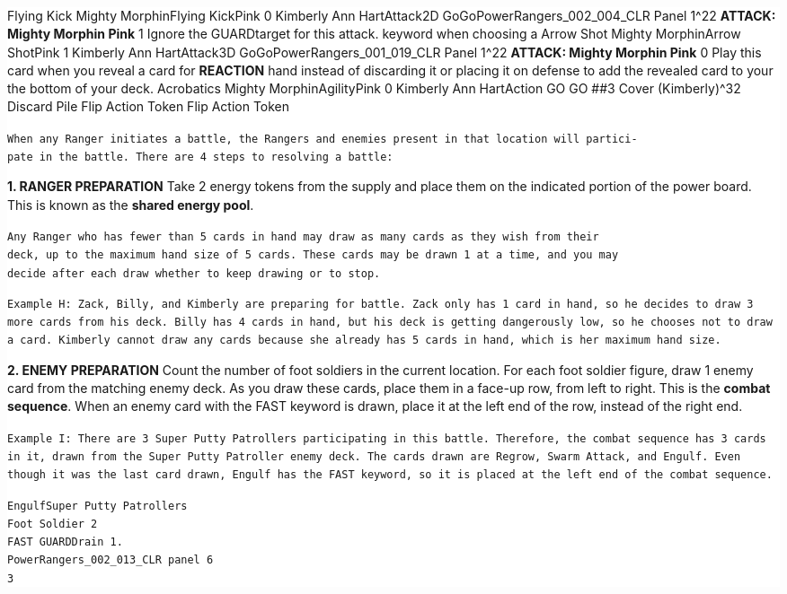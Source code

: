Flying Kick Mighty MorphinFlying KickPink 0
Kimberly Ann HartAttack2D
GoGoPowerRangers_002_004_CLR Panel 1^22
**ATTACK:
Mighty Morphin Pink**
1
Ignore the GUARDtarget for this attack. keyword when choosing a
Arrow Shot Mighty MorphinArrow ShotPink 1
Kimberly Ann HartAttack3D
GoGoPowerRangers_001_019_CLR Panel 1^22
**ATTACK:
Mighty Morphin Pink**
0
Play this card when you reveal a card for **REACTION**
hand instead of discarding it or placing it on defense to add the revealed card to your the bottom of your deck.
Acrobatics Mighty MorphinAgilityPink 0
Kimberly Ann HartAction
GO GO ##3 Cover (Kimberly)^32
Discard Pile
Flip Action
Token
Flip Action
Token


```
When any Ranger initiates a battle, the Rangers and enemies present in that location will partici-
pate in the battle. There are 4 steps to resolving a battle:
```
**1. RANGER PREPARATION**
Take 2 energy tokens from the supply and place them on the indicated portion of the power board.
This is known as the **shared energy pool**.

```
Any Ranger who has fewer than 5 cards in hand may draw as many cards as they wish from their
deck, up to the maximum hand size of 5 cards. These cards may be drawn 1 at a time, and you may
decide after each draw whether to keep drawing or to stop.
```
```
Example H: Zack, Billy, and Kimberly are preparing for battle. Zack only has 1 card in hand, so he decides to draw 3
more cards from his deck. Billy has 4 cards in hand, but his deck is getting dangerously low, so he chooses not to draw
a card. Kimberly cannot draw any cards because she already has 5 cards in hand, which is her maximum hand size.
```
**2. ENEMY PREPARATION**
Count the number of foot soldiers in the current location. For each foot soldier figure, draw 1
enemy card from the matching enemy deck. As you draw these cards, place them in a face-up row,
from left to right. This is the **combat sequence**. When an enemy card with the FAST keyword is
drawn, place it at the left end of the row, instead of the right end.

```
Example I: There are 3 Super Putty Patrollers participating in this battle. Therefore, the combat sequence has 3 cards
in it, drawn from the Super Putty Patroller enemy deck. The cards drawn are Regrow, Swarm Attack, and Engulf. Even
though it was the last card drawn, Engulf has the FAST keyword, so it is placed at the left end of the combat sequence.
```
```
EngulfSuper Putty Patrollers
Foot Soldier 2
FAST GUARDDrain 1.
PowerRangers_002_013_CLR panel 6
3
```